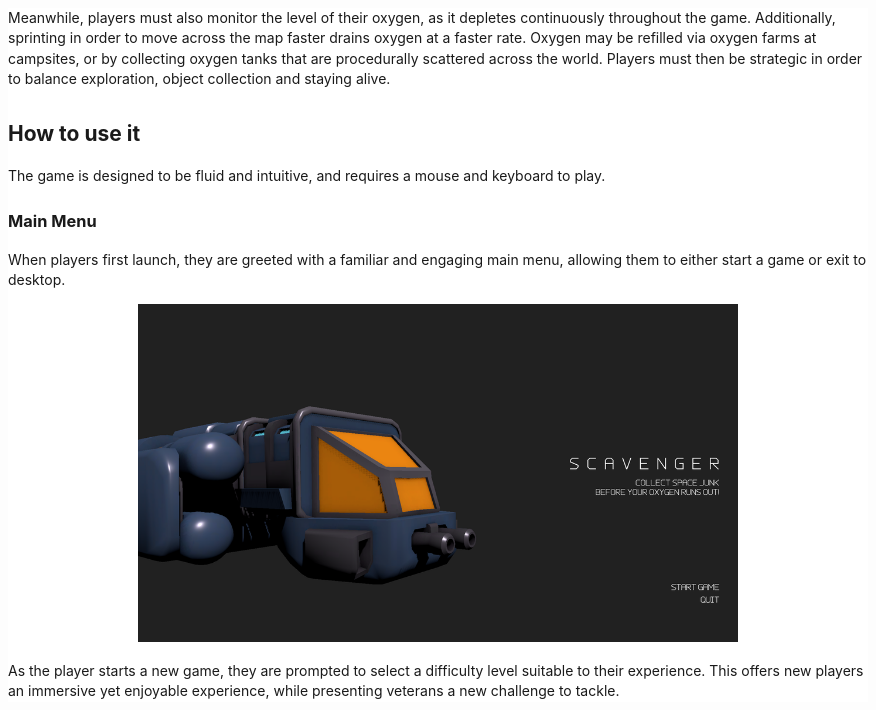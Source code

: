 Meanwhile, players must also monitor the level of their oxygen, as it depletes continuously throughout the game. Additionally, sprinting in order to move across the map faster drains oxygen at a faster rate. Oxygen may be refilled via oxygen farms at campsites, or by collecting oxygen tanks that are procedurally scattered across the world. Players must then be strategic in order to balance exploration, object collection and staying alive.

## How to use it

The game is designed to be fluid and intuitive, and requires a mouse and keyboard to play.

### Main Menu

When players first launch, they are greeted with a familiar and engaging main menu, allowing them to either start a game or exit to desktop.

<p align="center">
  <img src="Report/Media/Q2_1a.png"  width="600" >
</p>

As the player starts a new game, they are prompted to select a difficulty level suitable to their experience. This offers new players an immersive yet enjoyable experience, while presenting veterans a new challenge to tackle.

<p align="center">